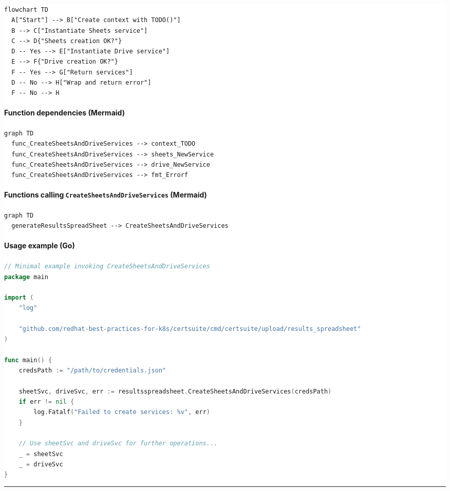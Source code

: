 ```mermaid
flowchart TD
  A["Start"] --> B["Create context with TODO()"]
  B --> C["Instantiate Sheets service"]
  C --> D{"Sheets creation OK?"}
  D -- Yes --> E["Instantiate Drive service"]
  E --> F{"Drive creation OK?"}
  F -- Yes --> G["Return services"]
  D -- No --> H["Wrap and return error"]
  F -- No --> H
```

#### Function dependencies (Mermaid)

```mermaid
graph TD
  func_CreateSheetsAndDriveServices --> context_TODO
  func_CreateSheetsAndDriveServices --> sheets_NewService
  func_CreateSheetsAndDriveServices --> drive_NewService
  func_CreateSheetsAndDriveServices --> fmt_Errorf
```

#### Functions calling `CreateSheetsAndDriveServices` (Mermaid)

```mermaid
graph TD
  generateResultsSpreadSheet --> CreateSheetsAndDriveServices
```

#### Usage example (Go)

```go
// Minimal example invoking CreateSheetsAndDriveServices
package main

import (
    "log"

    "github.com/redhat-best-practices-for-k8s/certsuite/cmd/certsuite/upload/results_spreadsheet"
)

func main() {
    credsPath := "/path/to/credentials.json"

    sheetSvc, driveSvc, err := resultsspreadsheet.CreateSheetsAndDriveServices(credsPath)
    if err != nil {
        log.Fatalf("Failed to create services: %v", err)
    }

    // Use sheetSvc and driveSvc for further operations...
    _ = sheetSvc
    _ = driveSvc
}
```

---